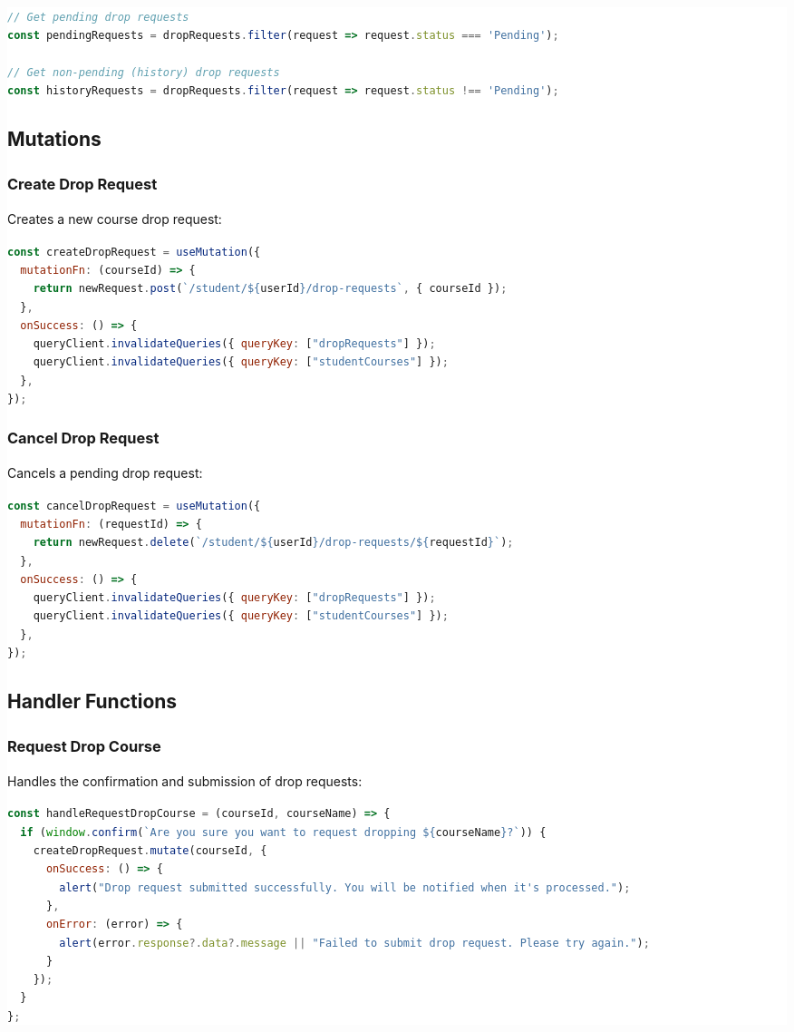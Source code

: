 ```jsx
// Get pending drop requests
const pendingRequests = dropRequests.filter(request => request.status === 'Pending');

// Get non-pending (history) drop requests
const historyRequests = dropRequests.filter(request => request.status !== 'Pending');
```

## Mutations

### Create Drop Request

Creates a new course drop request:

```jsx
const createDropRequest = useMutation({
  mutationFn: (courseId) => {
    return newRequest.post(`/student/${userId}/drop-requests`, { courseId });
  },
  onSuccess: () => {
    queryClient.invalidateQueries({ queryKey: ["dropRequests"] });
    queryClient.invalidateQueries({ queryKey: ["studentCourses"] });
  },
});
```

### Cancel Drop Request

Cancels a pending drop request:

```jsx
const cancelDropRequest = useMutation({
  mutationFn: (requestId) => {
    return newRequest.delete(`/student/${userId}/drop-requests/${requestId}`);
  },
  onSuccess: () => {
    queryClient.invalidateQueries({ queryKey: ["dropRequests"] });
    queryClient.invalidateQueries({ queryKey: ["studentCourses"] });
  },
});
```

## Handler Functions

### Request Drop Course

Handles the confirmation and submission of drop requests:

```jsx
const handleRequestDropCourse = (courseId, courseName) => {
  if (window.confirm(`Are you sure you want to request dropping ${courseName}?`)) {
    createDropRequest.mutate(courseId, {
      onSuccess: () => {
        alert("Drop request submitted successfully. You will be notified when it's processed.");
      },
      onError: (error) => {
        alert(error.response?.data?.message || "Failed to submit drop request. Please try again.");
      }
    });
  }
};
```
